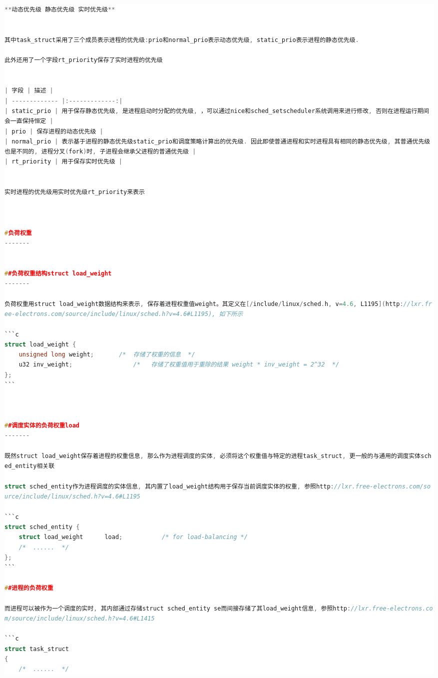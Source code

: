 ````c
**动态优先级 静态优先级 实时优先级**


其中task_struct采用了三个成员表示进程的优先级:prio和normal_prio表示动态优先级, static_prio表示进程的静态优先级.

此外还用了一个字段rt_priority保存了实时进程的优先级


| 字段 | 描述 |
| ------------- |:-------------:|
| static_prio | 用于保存静态优先级, 是进程启动时分配的优先级, ，可以通过nice和sched_setscheduler系统调用来进行修改, 否则在进程运行期间会一直保持恒定 |
| prio | 保存进程的动态优先级 |
| normal_prio | 表示基于进程的静态优先级static_prio和调度策略计算出的优先级. 因此即使普通进程和实时进程具有相同的静态优先级, 其普通优先级也是不同的, 进程分叉(fork)时, 子进程会继承父进程的普通优先级 |
| rt_priority | 用于保存实时优先级 |


实时进程的优先级用实时优先级rt_priority来表示



#负荷权重
-------


##负荷权重结构struct load_weight
-------

负荷权重用struct load_weight数据结构来表示, 保存着进程权重值weight。其定义在[/include/linux/sched.h, v=4.6, L1195](http://lxr.free-electrons.com/source/include/linux/sched.h?v=4.6#L1195), 如下所示

```c
struct load_weight {
	unsigned long weight;		/*  存储了权重的信息  */
	u32 inv_weight;					/*   存储了权重值用于重除的结果 weight * inv_weight = 2^32  */
};
```



##调度实体的负荷权重load
-------

既然struct load_weight保存着进程的权重信息, 那么作为进程调度的实体, 必须将这个权重值与特定的进程task_struct, 更一般的与通用的调度实体sched_entity相关联

struct sched_entity作为进程调度的实体信息, 其内置了load_weight结构用于保存当前调度实体的权重, 参照http://lxr.free-electrons.com/source/include/linux/sched.h?v=4.6#L1195

```c
struct sched_entity {
	struct load_weight      load;           /* for load-balancing */
	/*  ......  */
};
```

##进程的负荷权重

而进程可以被作为一个调度的实时, 其内部通过存储struct sched_entity se而间接存储了其load_weight信息, 参照http://lxr.free-electrons.com/source/include/linux/sched.h?v=4.6#L1415

```c
struct task_struct
{
	/*  ......  */
````